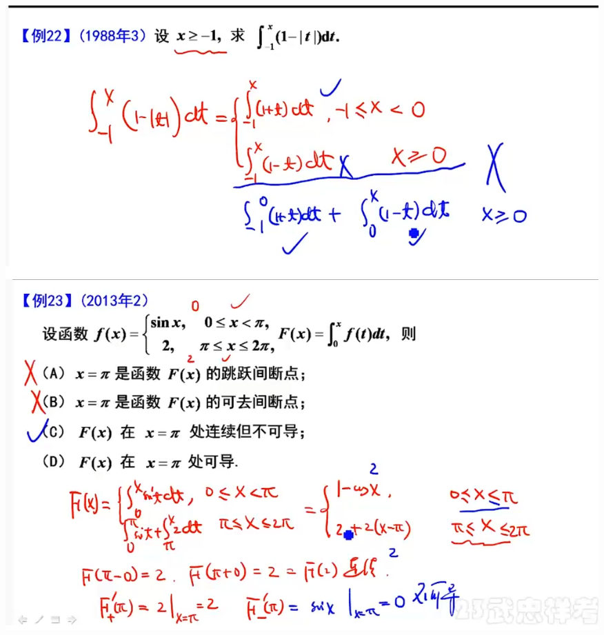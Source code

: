 

![image-20220315203635582](高等数学.assets/image-20220315203635582.png)	

![image-20220315204351831](高等数学.assets/image-20220315204351831.png)



